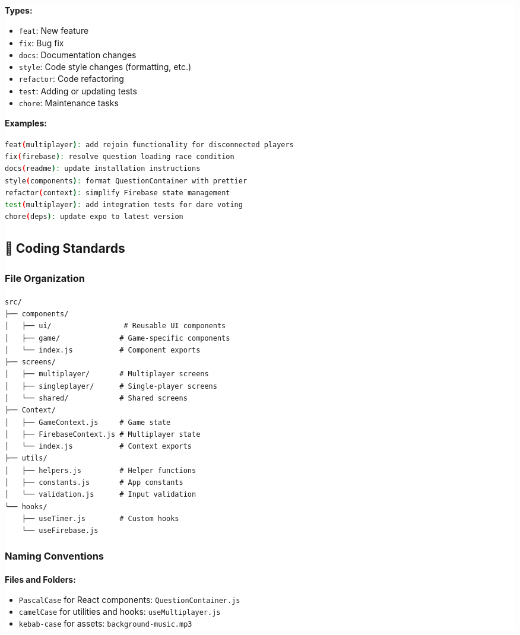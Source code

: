 **Types:**
- `feat`: New feature
- `fix`: Bug fix
- `docs`: Documentation changes
- `style`: Code style changes (formatting, etc.)
- `refactor`: Code refactoring
- `test`: Adding or updating tests
- `chore`: Maintenance tasks

**Examples:**
```bash
feat(multiplayer): add rejoin functionality for disconnected players
fix(firebase): resolve question loading race condition
docs(readme): update installation instructions
style(components): format QuestionContainer with prettier
refactor(context): simplify Firebase state management
test(multiplayer): add integration tests for dare voting
chore(deps): update expo to latest version
```

## 📝 Coding Standards

### File Organization

```
src/
├── components/
│   ├── ui/                 # Reusable UI components
│   ├── game/              # Game-specific components
│   └── index.js           # Component exports
├── screens/
│   ├── multiplayer/       # Multiplayer screens
│   ├── singleplayer/      # Single-player screens
│   └── shared/            # Shared screens
├── Context/
│   ├── GameContext.js     # Game state
│   ├── FirebaseContext.js # Multiplayer state
│   └── index.js           # Context exports
├── utils/
│   ├── helpers.js         # Helper functions
│   ├── constants.js       # App constants
│   └── validation.js      # Input validation
└── hooks/
    ├── useTimer.js        # Custom hooks
    └── useFirebase.js
```

### Naming Conventions

**Files and Folders:**
- `PascalCase` for React components: `QuestionContainer.js`
- `camelCase` for utilities and hooks: `useMultiplayer.js`
- `kebab-case` for assets: `background-music.mp3`
